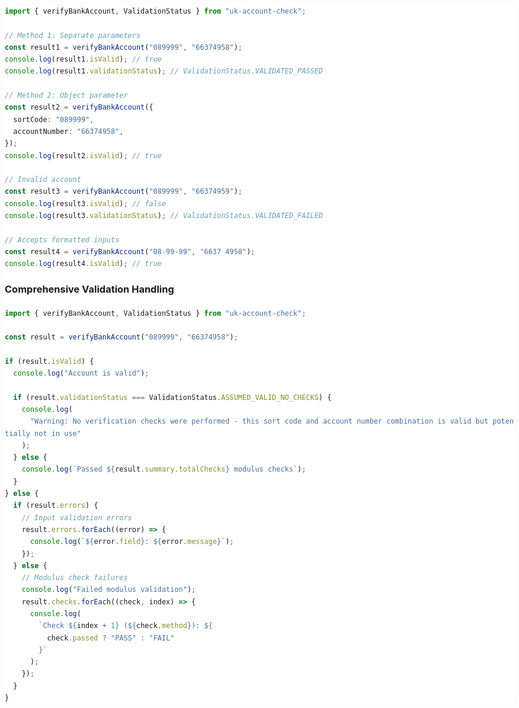 ```typescript
import { verifyBankAccount, ValidationStatus } from "uk-account-check";

// Method 1: Separate parameters
const result1 = verifyBankAccount("089999", "66374958");
console.log(result1.isValid); // true
console.log(result1.validationStatus); // ValidationStatus.VALIDATED_PASSED

// Method 2: Object parameter
const result2 = verifyBankAccount({
  sortCode: "089999",
  accountNumber: "66374958",
});
console.log(result2.isValid); // true

// Invalid account
const result3 = verifyBankAccount("089999", "66374959");
console.log(result3.isValid); // false
console.log(result3.validationStatus); // ValidationStatus.VALIDATED_FAILED

// Accepts formatted inputs
const result4 = verifyBankAccount("08-99-99", "6637 4958");
console.log(result4.isValid); // true
```

### Comprehensive Validation Handling

```typescript
import { verifyBankAccount, ValidationStatus } from "uk-account-check";

const result = verifyBankAccount("089999", "66374958");

if (result.isValid) {
  console.log("Account is valid");

  if (result.validationStatus === ValidationStatus.ASSUMED_VALID_NO_CHECKS) {
    console.log(
      "Warning: No verification checks were performed - this sort code and account number combination is valid but potentially not in use"
    );
  } else {
    console.log(`Passed ${result.summary.totalChecks} modulus checks`);
  }
} else {
  if (result.errors) {
    // Input validation errors
    result.errors.forEach((error) => {
      console.log(`${error.field}: ${error.message}`);
    });
  } else {
    // Modulus check failures
    console.log("Failed modulus validation");
    result.checks.forEach((check, index) => {
      console.log(
        `Check ${index + 1} (${check.method}): ${
          check.passed ? "PASS" : "FAIL"
        }`
      );
    });
  }
}
```

